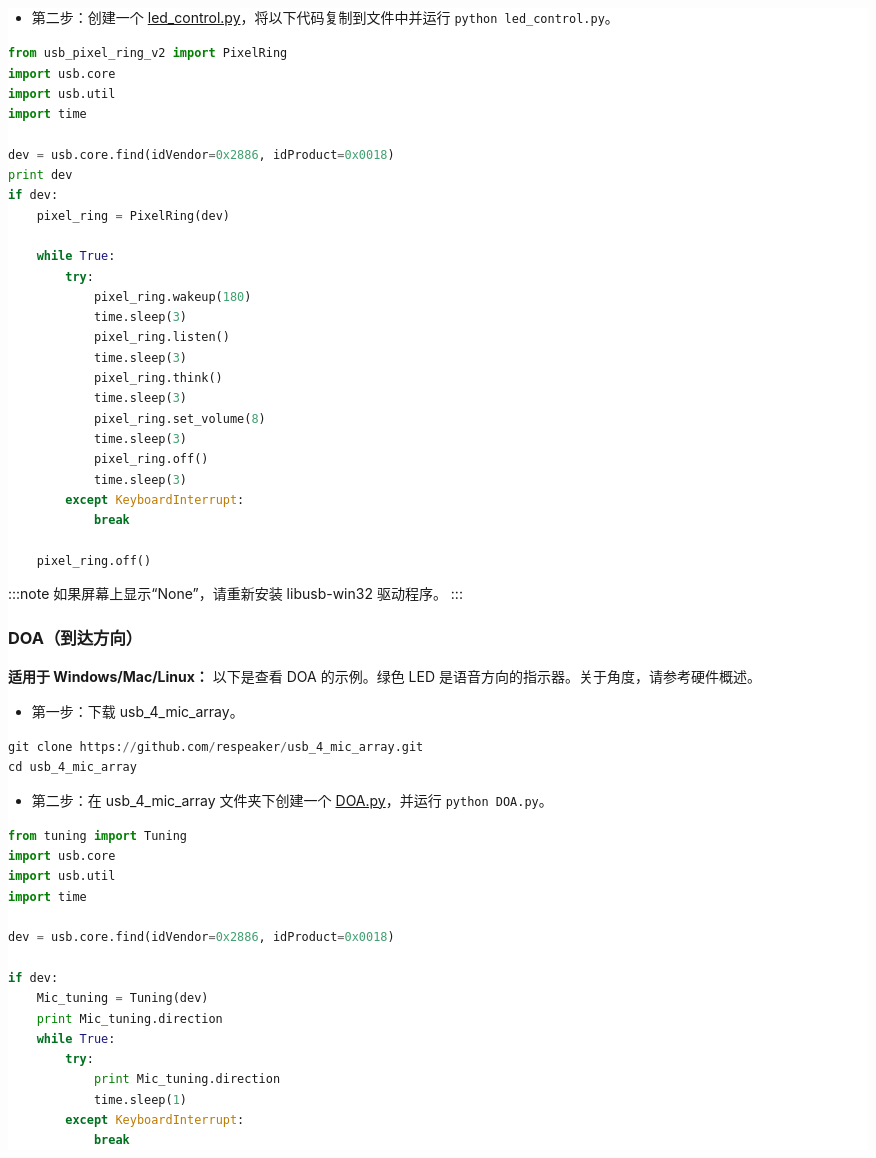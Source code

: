 - 第二步：创建一个 [led_control.py](https://files.seeedstudio.com/wiki/ReSpeaker_Mic_Array_V2/res/led_control.py)，将以下代码复制到文件中并运行 `python led_control.py`。

```python
from usb_pixel_ring_v2 import PixelRing
import usb.core
import usb.util
import time

dev = usb.core.find(idVendor=0x2886, idProduct=0x0018)
print dev
if dev:
    pixel_ring = PixelRing(dev)

    while True:
        try:
            pixel_ring.wakeup(180)
            time.sleep(3)
            pixel_ring.listen()
            time.sleep(3)
            pixel_ring.think()
            time.sleep(3)
            pixel_ring.set_volume(8)
            time.sleep(3)
            pixel_ring.off()
            time.sleep(3)
        except KeyboardInterrupt:
            break

    pixel_ring.off()
```

:::note
如果屏幕上显示“None”，请重新安装 libusb-win32 驱动程序。
:::

### DOA（到达方向）

**适用于 Windows/Mac/Linux：** 以下是查看 DOA 的示例。绿色 LED 是语音方向的指示器。关于角度，请参考硬件概述。

- 第一步：下载 usb_4_mic_array。

```python
git clone https://github.com/respeaker/usb_4_mic_array.git
cd usb_4_mic_array
```

- 第二步：在 usb_4_mic_array 文件夹下创建一个 [DOA.py](https://files.seeedstudio.com/wiki/ReSpeaker_Mic_Array_V2/res/DOA.py)，并运行 `python DOA.py`。

```python
from tuning import Tuning
import usb.core
import usb.util
import time

dev = usb.core.find(idVendor=0x2886, idProduct=0x0018)

if dev:
    Mic_tuning = Tuning(dev)
    print Mic_tuning.direction
    while True:
        try:
            print Mic_tuning.direction
            time.sleep(1)
        except KeyboardInterrupt:
            break
```